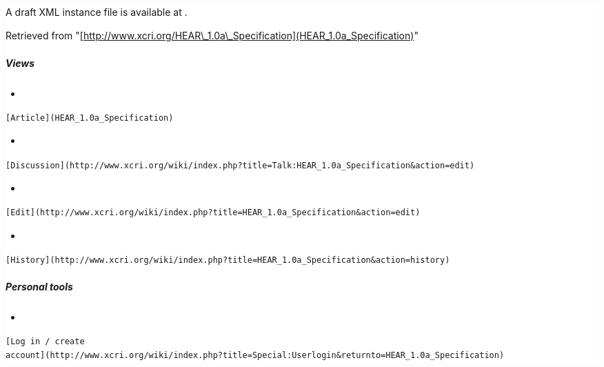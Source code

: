 A draft XML instance file is available at
.



Retrieved from
"[http://www.xcri.org/HEAR\_1.0a\_Specification](HEAR_1.0a_Specification)"

















##### Views



-   

    

    [Article](HEAR_1.0a_Specification)
-   

    

    [Discussion](http://www.xcri.org/wiki/index.php?title=Talk:HEAR_1.0a_Specification&action=edit)
-   

    

    [Edit](http://www.xcri.org/wiki/index.php?title=HEAR_1.0a_Specification&action=edit)
-   

    

    [History](http://www.xcri.org/wiki/index.php?title=HEAR_1.0a_Specification&action=history)







##### Personal tools



-   

    

    [Log in / create
    account](http://www.xcri.org/wiki/index.php?title=Special:Userlogin&returnto=HEAR_1.0a_Specification)










